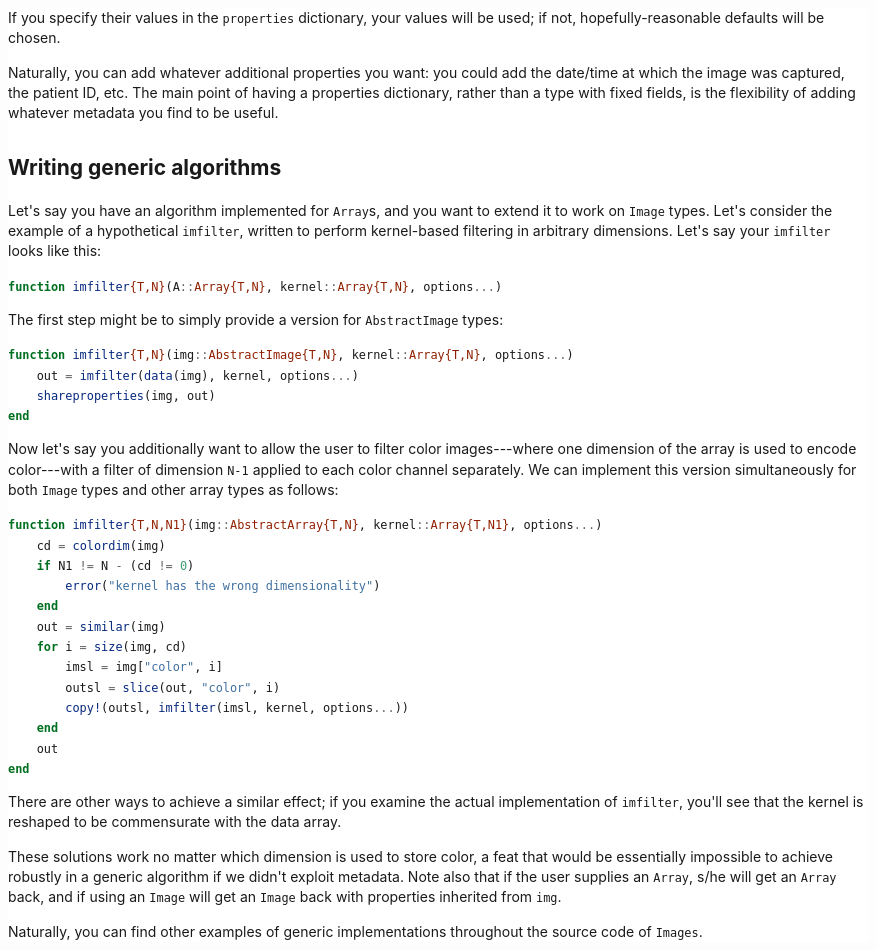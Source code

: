 
If you specify their values in the `properties` dictionary, your values will be
used; if not, hopefully-reasonable defaults will be chosen.

Naturally, you can add whatever additional properties you want: you could add
the date/time at which the image was captured, the patient ID, etc. The main
point of having a properties dictionary, rather than a type with fixed fields,
is the flexibility of adding whatever metadata you find to be useful.

## Writing generic algorithms

Let's say you have an algorithm implemented for `Array`s, and you want to extend
it to work on `Image` types. Let's consider the example of a hypothetical
`imfilter`, written to perform kernel-based filtering in arbitrary dimensions.
Let's say your `imfilter` looks like this:

```julia
function imfilter{T,N}(A::Array{T,N}, kernel::Array{T,N}, options...)
```

The first step might be to simply provide a version for `AbstractImage` types:

```julia
function imfilter{T,N}(img::AbstractImage{T,N}, kernel::Array{T,N}, options...)
    out = imfilter(data(img), kernel, options...)
    shareproperties(img, out)
end
```

Now let's say you additionally want to allow the user to filter color
images---where one dimension of the array is used to encode color---with a
filter of dimension `N-1` applied to each color channel separately. We can
implement this version simultaneously for both `Image` types and other array
types as follows:

```julia
function imfilter{T,N,N1}(img::AbstractArray{T,N}, kernel::Array{T,N1}, options...)
    cd = colordim(img)
    if N1 != N - (cd != 0)
        error("kernel has the wrong dimensionality")
    end
    out = similar(img)
    for i = size(img, cd)
        imsl = img["color", i]
        outsl = slice(out, "color", i)
        copy!(outsl, imfilter(imsl, kernel, options...))
    end
    out
end
```

There are other ways to achieve a similar effect; if you examine the actual
implementation of `imfilter`, you'll see that the kernel is reshaped to be
commensurate with the data array.

These solutions work no matter which dimension is used to store color, a feat
that would be essentially impossible to achieve robustly in a generic algorithm
if we didn't exploit metadata. Note also that if the user supplies an `Array`,
s/he will get an `Array` back, and if using an `Image` will get an `Image` back
with properties inherited from `img`.

Naturally, you can find other examples of generic implementations throughout the
source code of `Images`.
